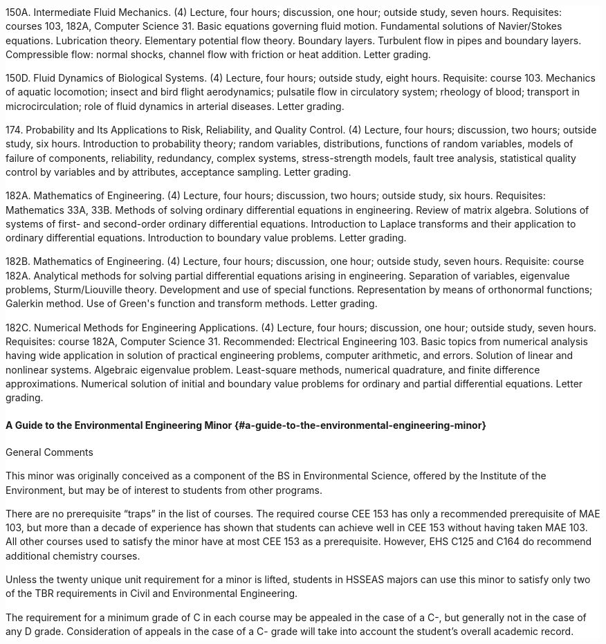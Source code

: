 150A. Intermediate Fluid Mechanics. (4) Lecture, four hours; discussion, one hour; outside study, seven hours. Requisites: courses 103, 182A, Computer Science 31\. Basic equations governing fluid motion. Fundamental solutions of Navier/Stokes equations. Lubrication theory. Elementary potential flow theory. Boundary layers. Turbulent flow in pipes and boundary layers. Compressible flow: normal shocks, channel flow with friction or heat addition. Letter grading.

150D. Fluid Dynamics of Biological Systems. (4) Lecture, four hours; outside study, eight hours. Requisite: course 103\. Mechanics of aquatic locomotion; insect and bird flight aerodynamics; pulsatile flow in circulatory system; rheology of blood; transport in microcirculation; role of fluid dynamics in arterial diseases. Letter grading.

174\. Probability and Its Applications to Risk, Reliability, and Quality Control. (4) Lecture, four hours; discussion, two hours; outside study, six hours. Introduction to probability theory; random variables, distributions, functions of random variables, models of failure of components, reliability, redundancy, complex systems, stress-strength models, fault tree analysis, statistical quality control by variables and by attributes, acceptance sampling. Letter grading.

182A. Mathematics of Engineering. (4) Lecture, four hours; discussion, two hours; outside study, six hours. Requisites: Mathematics 33A, 33B. Methods of solving ordinary differential equations in engineering. Review of matrix algebra. Solutions of systems of first- and second-order ordinary differential equations. Introduction to Laplace transforms and their application to ordinary differential equations. Introduction to boundary value problems. Letter grading.

182B. Mathematics of Engineering. (4) Lecture, four hours; discussion, one hour; outside study, seven hours. Requisite: course 182A. Analytical methods for solving partial differential equations arising in engineering. Separation of variables, eigenvalue problems, Sturm/Liouville theory. Development and use of special functions. Representation by means of orthonormal functions; Galerkin method. Use of Green&#039;s function and transform methods. Letter grading.

182C. Numerical Methods for Engineering Applications. (4) Lecture, four hours; discussion, one hour; outside study, seven hours. Requisites: course 182A, Computer Science 31\. Recommended: Electrical Engineering 103\. Basic topics from numerical analysis having wide application in solution of practical engineering problems, computer arithmetic, and errors. Solution of linear and nonlinear systems. Algebraic eigenvalue problem. Least-square methods, numerical quadrature, and finite difference approximations. Numerical solution of initial and boundary value problems for ordinary and partial differential equations. Letter grading.

#### A Guide to the Environmental Engineering Minor {#a-guide-to-the-environmental-engineering-minor}

General Comments

This minor was originally conceived as a component of the BS in Environmental Science, offered by the Institute of the Environment, but may be of interest to students from other programs.

There are no prerequisite “traps” in the list of courses. The required course CEE 153 has only a recommended prerequisite of MAE 103, but more than a decade of experience has shown that students can achieve well in CEE 153 without having taken MAE 103\. All other courses used to satisfy the minor have at most CEE 153 as a prerequisite. However, EHS C125 and C164 do recommend additional chemistry courses.

Unless the twenty unique unit requirement for a minor is lifted, students in HSSEAS majors can use this minor to satisfy only two of the TBR requirements in Civil and Environmental Engineering.

The requirement for a minimum grade of C in each course may be appealed in the case of a C-, but generally not in the case of any D grade. Consideration of appeals in the case of a C- grade will take into account the student’s overall academic record.
